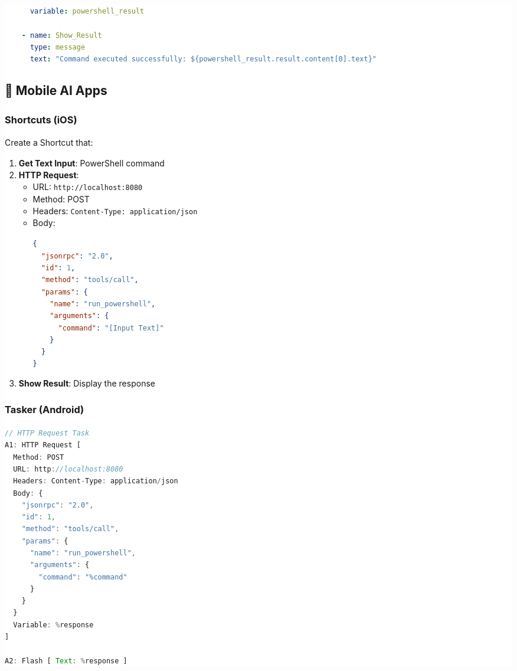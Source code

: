 ```yaml
      variable: powershell_result
    
    - name: Show_Result
      type: message
      text: "Command executed successfully: ${powershell_result.result.content[0].text}"
```

## 📱 Mobile AI Apps

### Shortcuts (iOS)

Create a Shortcut that:

1. **Get Text Input**: PowerShell command
2. **HTTP Request**:
   - URL: `http://localhost:8080`
   - Method: POST
   - Headers: `Content-Type: application/json`
   - Body:
     ```json
     {
       "jsonrpc": "2.0",
       "id": 1,
       "method": "tools/call",
       "params": {
         "name": "run_powershell",
         "arguments": {
           "command": "[Input Text]"
         }
       }
     }
     ```
3. **Show Result**: Display the response

### Tasker (Android)

```javascript
// HTTP Request Task
A1: HTTP Request [
  Method: POST
  URL: http://localhost:8080
  Headers: Content-Type: application/json
  Body: {
    "jsonrpc": "2.0",
    "id": 1,
    "method": "tools/call",
    "params": {
      "name": "run_powershell",
      "arguments": {
        "command": "%command"
      }
    }
  }
  Variable: %response
]

A2: Flash [ Text: %response ]
```

